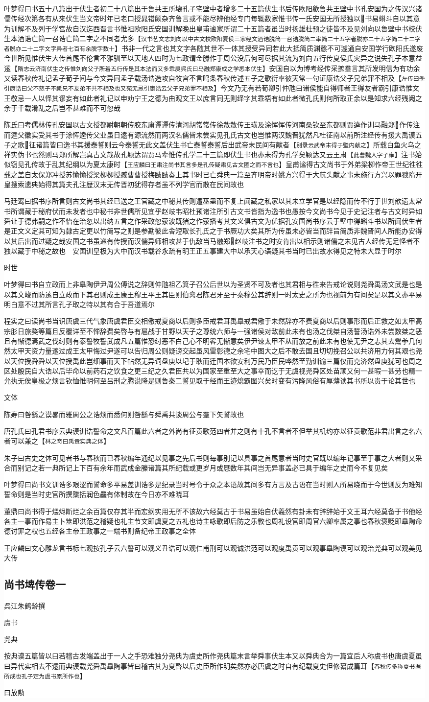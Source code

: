 叶梦得曰书五十八篇出于伏生者初二十八篇出于鲁共王所壊孔子宅壁中者增多二十五篇伏生书后传欧阳歙鲁共王壁中书孔安国为之传汉兴诸儒传经次第各有从来伏生当文帝时年已老口授晁错颇杂齐鲁言或不能尽辨他经专门毎辄数家惟书传一氏安国无所授独以书易蝌斗自以其意为训解不及列于学宫故自汉迄西晋言书惟祖欧阳氏安国训解晚出皇甫谧家所谓二十五篇者虽当时扬雄杜预之徒皆不及见刘向以鲁壁中书校伏生本酒诰亡简一召诰亡简二字之不同者尤多【`汉书艺文志刘向以中古文校欧阳夏侯三家经文酒诰脱简一召诰脱简二率简二十五字者脱亦二十五字简二十二字者脱亦二十二字文字异者七百有余脱字数十`】书非一代之言也其文字各随其世不一体其授受异同若此大抵简质渊慤不可遽通自安国学行欧阳氏遂废今世所见惟伏生大传首尾不伦言不雅驯至以天地人四时为七政谓金縢作于周公没后何可尽据其流为刘向五行传夏侯氏灾异之说失孔子本意益逺【`隋志云济南伏生之传惟刘向父子所着五行传是其本法而又多乖戾呉氏曰马融郑康成之学悉本伏生`】安国自以为博考经传采摭羣言其所发明信为有功余又读春秋传礼记孟子荀子间与今文异同孟子载汤诰造攻自牧宫不言鸣条春秋传述五子之歌衍率彼天常一句证康诰父子兄弟罪不相及【`左传臼季引康诰曰父不慈子不祗兄不友弟不共不相及也又苑无忌引康诰云父子兄弟罪不相及`】今文乃无有若荀卿引仲虺曰诸侯能自得师者王得友者霸引康诰惟文王敬忌一人以怿其谬妄有如此者礼记以申劝宁王之德为由观文王以庶言同无则绎字其乖牾有如此者微孔氏则何所取正余以是知求六经残阙之余于千载淆乱之后岂不甚难而不可忽哉  

陈氏曰考儒林传孔安国以古文授都尉朝朝传胶东庸谭谭传清河胡常常传徐敖敖传王璜及涂恽恽传河南桑钦至东都则贾逵作训马融郑作传注而逵父徽实受其书于涂恽逵传父业虽日逺有源流然而两汉名儒皆未尝实见孔氏古文也岂惟两汉魏晋犹然凡杜征南以前所注经传有援大禹谟五子之歌征诸篇皆曰逸书其援泰誓则云今泰誓无此文盖伏生书亡泰誓泰誓后出武帝末民间有献者【`别录云武帝末得于壁内献之`】所载白鱼火乌之祥实伪书也然则马郑所解岂真古文哉故孔颖达谓贾马辈惟传孔学二十三篇即伏生书也亦未得为孔学矣颖达又云王肃【`此曹魏人字子雍`】注书始似窃见孔传故于乱其纪纲以为夏太康时【`王应麟曰王肃注尚书其言多是孔传疑肃见古文匿之而不言也`】皇甫谧得古文尚书于外弟梁栁作帝王世纪徃徃载之盖自太保郑冲授苏愉愉授梁栁栁授臧曹曹授梅赜赜奏上其书时已亡舜典一篇至齐明帝时姚方兴得于大航头献之事未施行方兴以罪戮隋开皇搜索遗典始得其篇夫孔注歴汉末无传晋初犹得存者虽不列学官而散在民间故也  

马廷鸾曰据书序所言则古文尚书其经已送之王官藏之中秘其传则遭巫蛊而不复上闻藏之私家以其未立学官是以经隐而传不行于世刘歆遗太常书所谓藏于秘府伏而未发者也中秘书非世儒所见宜乎赵岐韦昭杜预诸注所引古文书皆指为逸书也愚按今文尚书今见于史记注者与古文时异如舜让于德弗嗣之作不怡在治忽以出纳五言之作采政忽荥波既猪之作荥播考其文义俱古文为优据孔安国尚书序云于壁中得蝌斗书以所闻伏生者是正文义定其可知为隷古定更以竹简写之则是参勘彼此舎短取长孔氏之于书厥功大矣其所为传虽未必皆当而辞旨简质非魏晋间人所能办安得以其后出而过疑之哉安国之书虽递有传授而汉儒异师相攻甚于仇敌当马融郑赵岐注书之时安肯出以相示则诸儒之未见古人经传无足怪者不独以藏于中秘之故也　安国训皇极为大中而汉书载谷永疏有明王正五事建大中以承天心语疑其书当时已出故水得见之特未大显于时尔  

时世  

叶梦得曰书自立政而上非臯陶伊尹周公傅说之辞则仲虺祖乙箕子召公后世以为圣贤不可及者也其君相与徃来告戒论说则尧舜禹汤文武是也是以其文峻而防逺自立政而下其君则成王康王穆王平王其臣则伯禽君陈君牙至于秦穆公其辞则一时太史之所为也视前为有间矣是以其文亦平易明白意不过其所言孔子取之特以其有合于吾道焉尔  

程实之曰读尚书当识唐虞三代气象唐虞君臣交相儆戒夏商以后则多臣戒君耳禹臯戒君儆于未然辞亦不费夏商以后则事形而后正救之如太甲高宗肜日旅獒等篇且反覆详至不惮辞费矣啓与有扈战于甘野以天子之尊统六师与一强诸侯对敌前此未有也汤之伐桀自汤誓汤诰外未尝数桀之恶且有惭德焉武之伐纣则有泰誓牧誓武成凡五篇惟恐纣恶不白己心不明畧无惭意矣伊尹谏太甲不从而放之前此未有也使无尹之志其去鬻拳几何然太甲天资力量逺过成王太甲悔过尹遂可以告归周公则疑谤交起虽风雷彰德之余宅中图大之后不敢去国且切切挽召公以共济用力何其艰也尧以天位授舜舜以天位授禹此岂细事而天下帖然无异词盘庚以圮于耿而迁国本欲安利万民乃臣民哗然至勤训谕三篇仅而克济然盘庚犹可也周之区处殷民自大诰以后毕命以前药石之饮食之更三纪之久君臣共以为国家至重至大之事幸而讫于无虞视尧舜区处苗顽又何一甚暇一甚劳也精一允执无俟皇极之烦言钦恤惟明何至吕刑之腾说降是则鲁秦二誓见取于经而王迹熄霸图兴矣时变有污隆风俗有厚薄读其书所以贵于论其世也  

文体  

陈寿曰咎繇之谟畧而雅周公之诰烦而悉何则咎繇与舜禹共谈周公与羣下矢誓故也  

唐孔氏曰孔君书序云典谟训诰誓命之文凡百篇此六者之外尚有征贡歌范四者并之则有十孔不言者不但举其机约亦以征贡歌范非君出言之名六者可以兼之【`林之竒曰禹贡实典之体`】  

朱子曰古史之体可见者书与春秋而已春秋编年通纪以见事之先后书则毎事别记以具事之首尾意者当时史官既以编年记事至于事之大者则又采合而别记之若一典所记上下百有余年而武成金縢诸篇其所纪载或更岁月或厯数年其间岂无异事盖必已具于编年之史而今不复见矣  

叶梦得曰尚书文训诰多艰涩而誓命多平易盖训诰多是纪录当时号令于众之本语故其间多有方言及古语在当时则人所易晓而于今世则反为难知誓命则是当时史官所撰櫽括润色麤有体制故在今日亦不难晓耳  

董鼎曰尚书得于煨烬断烂之余百篇仅存其半而宏纲实用无所不该故六经莫古于书易虽始自伏羲然有卦未有辞辞始于文王耳六经莫备于书他经各主一事而作易主卜筮即洪范之稽疑也礼主节文即虞夏之五礼也诗主咏歌即后防之乐敎也周礼设官即周官六卿率属之事也春秋褒贬即臯陶命德讨罪之权也五经各主帝王政事之一端书则备纪帝王政事之全体  

王应麟曰文心雕龙言书标七观按孔子云六誓可以观义丑诰可以观仁甫刑可以观诚洪范可以观度禹贡可以观事臯陶谟可以观治尧典可以观美见大传  

## 尚书埤传卷一

呉江朱鹤龄撰  

虞书  

尧典  

按典谟五篇皆以曰若稽古发端盖出于一人之手恐难独分尧典为虞史所作尧典篇末言举舜事伏生本又以舜典合为一篇宜后人称虞书也唐虞夏虽曰异代实相去不逺而典谟载尧舜禹臯陶事皆曰稽古其为夏啓以后史臣所作明矣然亦必唐虞之时自有纪载夏史但修纂成篇耳【`春秋传多称夏书据所成也孔子定为虞书原所作也`】  

曰放勲  

